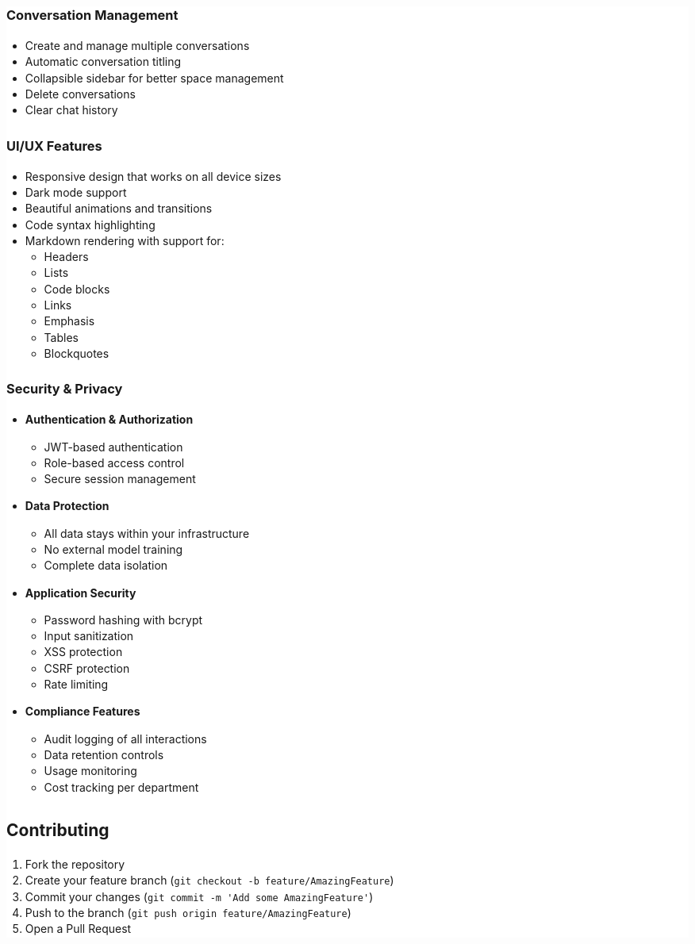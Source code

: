 ### Conversation Management

- Create and manage multiple conversations
- Automatic conversation titling
- Collapsible sidebar for better space management
- Delete conversations
- Clear chat history

### UI/UX Features

- Responsive design that works on all device sizes
- Dark mode support
- Beautiful animations and transitions
- Code syntax highlighting
- Markdown rendering with support for:
  - Headers
  - Lists
  - Code blocks
  - Links
  - Emphasis
  - Tables
  - Blockquotes

### Security & Privacy

- **Authentication & Authorization**
  - JWT-based authentication
  - Role-based access control
  - Secure session management

- **Data Protection**
  - All data stays within your infrastructure
  - No external model training
  - Complete data isolation

- **Application Security**
  - Password hashing with bcrypt
  - Input sanitization
  - XSS protection
  - CSRF protection
  - Rate limiting

- **Compliance Features**
  - Audit logging of all interactions
  - Data retention controls
  - Usage monitoring
  - Cost tracking per department

## Contributing

1. Fork the repository
2. Create your feature branch (`git checkout -b feature/AmazingFeature`)
3. Commit your changes (`git commit -m 'Add some AmazingFeature'`)
4. Push to the branch (`git push origin feature/AmazingFeature`)
5. Open a Pull Request
